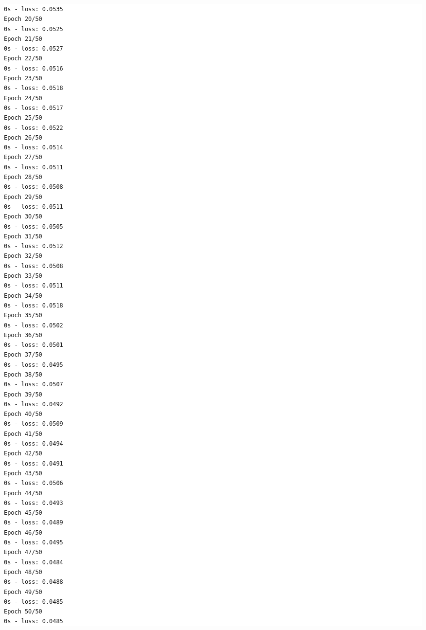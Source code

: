     0s - loss: 0.0535
    Epoch 20/50
    0s - loss: 0.0525
    Epoch 21/50
    0s - loss: 0.0527
    Epoch 22/50
    0s - loss: 0.0516
    Epoch 23/50
    0s - loss: 0.0518
    Epoch 24/50
    0s - loss: 0.0517
    Epoch 25/50
    0s - loss: 0.0522
    Epoch 26/50
    0s - loss: 0.0514
    Epoch 27/50
    0s - loss: 0.0511
    Epoch 28/50
    0s - loss: 0.0508
    Epoch 29/50
    0s - loss: 0.0511
    Epoch 30/50
    0s - loss: 0.0505
    Epoch 31/50
    0s - loss: 0.0512
    Epoch 32/50
    0s - loss: 0.0508
    Epoch 33/50
    0s - loss: 0.0511
    Epoch 34/50
    0s - loss: 0.0518
    Epoch 35/50
    0s - loss: 0.0502
    Epoch 36/50
    0s - loss: 0.0501
    Epoch 37/50
    0s - loss: 0.0495
    Epoch 38/50
    0s - loss: 0.0507
    Epoch 39/50
    0s - loss: 0.0492
    Epoch 40/50
    0s - loss: 0.0509
    Epoch 41/50
    0s - loss: 0.0494
    Epoch 42/50
    0s - loss: 0.0491
    Epoch 43/50
    0s - loss: 0.0506
    Epoch 44/50
    0s - loss: 0.0493
    Epoch 45/50
    0s - loss: 0.0489
    Epoch 46/50
    0s - loss: 0.0495
    Epoch 47/50
    0s - loss: 0.0484
    Epoch 48/50
    0s - loss: 0.0488
    Epoch 49/50
    0s - loss: 0.0485
    Epoch 50/50
    0s - loss: 0.0485
    